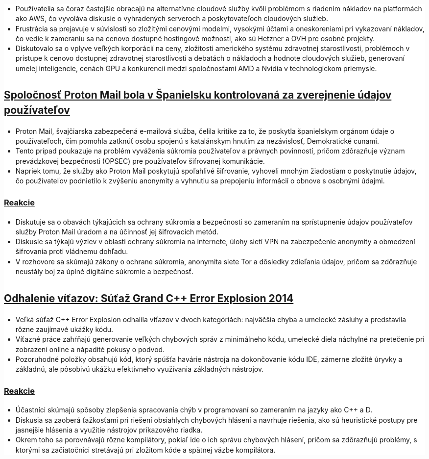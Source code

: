 - Používatelia sa čoraz častejšie obracajú na alternatívne cloudové služby kvôli problémom s riadením nákladov na platformách ako AWS, čo vyvoláva diskusie o vyhradených serveroch a poskytovateľoch cloudových služieb.
- Frustrácia sa prejavuje v súvislosti so zložitými cenovými modelmi, vysokými účtami a oneskoreniami pri vykazovaní nákladov, čo vedie k zameraniu sa na cenovo dostupné hostingové možnosti, ako sú Hetzner a OVH pre osobné projekty.
- Diskutovalo sa o vplyve veľkých korporácií na ceny, zložitosti amerického systému zdravotnej starostlivosti, problémoch v prístupe k cenovo dostupnej zdravotnej starostlivosti a debatách o nákladoch a hodnote cloudových služieb, generovaní umelej inteligencie, cenách GPU a konkurencii medzi spoločnosťami AMD a Nvidia v technologickom priemysle.

## [Spoločnosť Proton Mail bola v Španielsku kontrolovaná za zverejnenie údajov používateľov](https://restoreprivacy.com/protonmail-discloses-user-data-leading-to-arrest-in-spain/)

- Proton Mail, švajčiarska zabezpečená e-mailová služba, čelila kritike za to, že poskytla španielskym orgánom údaje o používateľoch, čím pomohla zatknúť osobu spojenú s katalánskym hnutím za nezávislosť, Demokratické cunami.
- Tento prípad poukazuje na problém vyváženia súkromia používateľov a právnych povinností, pričom zdôrazňuje význam prevádzkovej bezpečnosti (OPSEC) pre používateľov šifrovanej komunikácie.
- Napriek tomu, že služby ako Proton Mail poskytujú spoľahlivé šifrovanie, vyhoveli mnohým žiadostiam o poskytnutie údajov, čo používateľov podnietilo k zvýšeniu anonymity a vyhnutiu sa prepojeniu informácií o obnove s osobnými údajmi.

### [Reakcie](https://news.ycombinator.com/item?id=40280689)

- Diskutuje sa o obavách týkajúcich sa ochrany súkromia a bezpečnosti so zameraním na sprístupnenie údajov používateľov služby Proton Mail úradom a na účinnosť jej šifrovacích metód.
- Diskusie sa týkajú výziev v oblasti ochrany súkromia na internete, úlohy sietí VPN na zabezpečenie anonymity a obmedzení šifrovania proti vládnemu dohľadu.
- V rozhovore sa skúmajú zákony o ochrane súkromia, anonymita siete Tor a dôsledky zdieľania údajov, pričom sa zdôrazňuje neustály boj za úplné digitálne súkromie a bezpečnosť.

## [Odhalenie víťazov: Súťaž Grand C++ Error Explosion 2014](https://tgceec.tumblr.com/post/74534916370/results-of-the-grand-c-error-explosion)

- Veľká súťaž C++ Error Explosion odhalila víťazov v dvoch kategóriách: najväčšia chyba a umelecké zásluhy a predstavila rôzne zaujímavé ukážky kódu.
- Víťazné práce zahŕňajú generovanie veľkých chybových správ z minimálneho kódu, umelecké diela náchylné na pretečenie pri zobrazení online a nápadité pokusy o podvod.
- Pozoruhodné položky obsahujú kód, ktorý spúšťa havárie nástroja na dokončovanie kódu IDE, zámerne zložité úryvky a základnú, ale pôsobivú ukážku efektívneho využívania základných nástrojov.

### [Reakcie](https://news.ycombinator.com/item?id=40277469)

- Účastníci skúmajú spôsoby zlepšenia spracovania chýb v programovaní so zameraním na jazyky ako C++ a D.
- Diskusia sa zaoberá ťažkosťami pri riešení obsiahlych chybových hlásení a navrhuje riešenia, ako sú heuristické postupy pre jasnejšie hlásenia a využitie nástrojov príkazového riadka.
- Okrem toho sa porovnávajú rôzne kompilátory, pokiaľ ide o ich správu chybových hlásení, pričom sa zdôrazňujú problémy, s ktorými sa začiatočníci stretávajú pri zložitom kóde a spätnej väzbe kompilátora.
